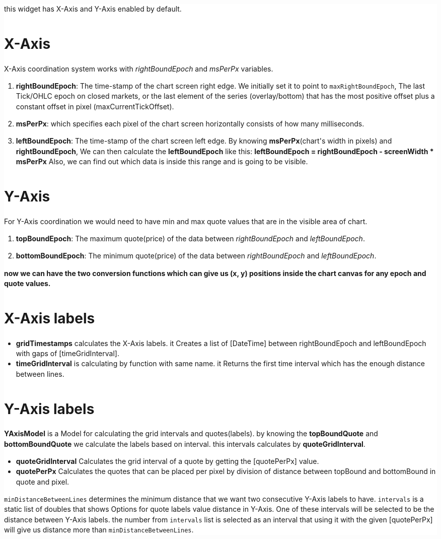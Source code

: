 this widget has X-Axis and Y-Axis enabled by default.

# X-Axis

X-Axis coordination system works with _rightBoundEpoch_ and _msPerPx_ variables.

1. **rightBoundEpoch**: The time-stamp of the chart screen right edge.
   We initially set it to point to `maxRightBoundEpoch`, The last Tick/OHLC epoch on closed markets, or the last element of the series (overlay/bottom) that has the most positive offset plus a constant offset in pixel (maxCurrentTickOffset).

2. **msPerPx**: which specifies each pixel of the chart screen horizontally consists of how many milliseconds.

3. **leftBoundEpoch**: The time-stamp of the chart screen left edge.
   By knowing **msPerPx**(chart's width in pixels) and **rightBoundEpoch**, We can then calculate the **leftBoundEpoch** like this:
   **leftBoundEpoch = rightBoundEpoch - screenWidth \* msPerPx**
   Also, we can find out which data is inside this range and is going to be visible.

# Y-Axis

For Y-Axis coordination we would need to have min and max quote values that are in the visible area of chart.

1. **topBoundEpoch**: The maximum quote(price) of the data between _rightBoundEpoch_ and _leftBoundEpoch_.

2. **bottomBoundEpoch**: The minimum quote(price) of the data between _rightBoundEpoch_ and _leftBoundEpoch_.

**now we can have the two conversion functions which can give us (x, y) positions inside the chart canvas for any epoch and quote values.**

# X-Axis labels

- **gridTimestamps** calculates the X-Axis labels. it Creates a list of [DateTime] between rightBoundEpoch and leftBoundEpoch with gaps of [timeGridInterval].
- **timeGridInterval** is calculating by function with same name. it Returns the first time interval which has the enough distance between lines.

# Y-Axis labels

**YAxisModel** is a Model for calculating the grid intervals and quotes(labels).
by knowing the **topBoundQuote** and **bottomBoundQuote** we calculate the labels based on interval. this intervals calculates by **quoteGridInterval**.

- **quoteGridInterval** Calculates the grid interval of a quote by getting the [quotePerPx] value.
- **quotePerPx** Calculates the quotes that can be placed per pixel by division of distance between topBound and bottomBound in quote and pixel.

`minDistanceBetweenLines` determines the minimum distance that we want two consecutive Y-Axis labels to have.
`intervals` is a static list of doubles that shows Options for quote labels value distance in Y-Axis.
One of these intervals will be selected to be the distance between Y-Axis labels.
the number from `intervals` list is selected as an interval that using it with the given [quotePerPx] will give us distance more than `minDistanceBetweenLines`.
